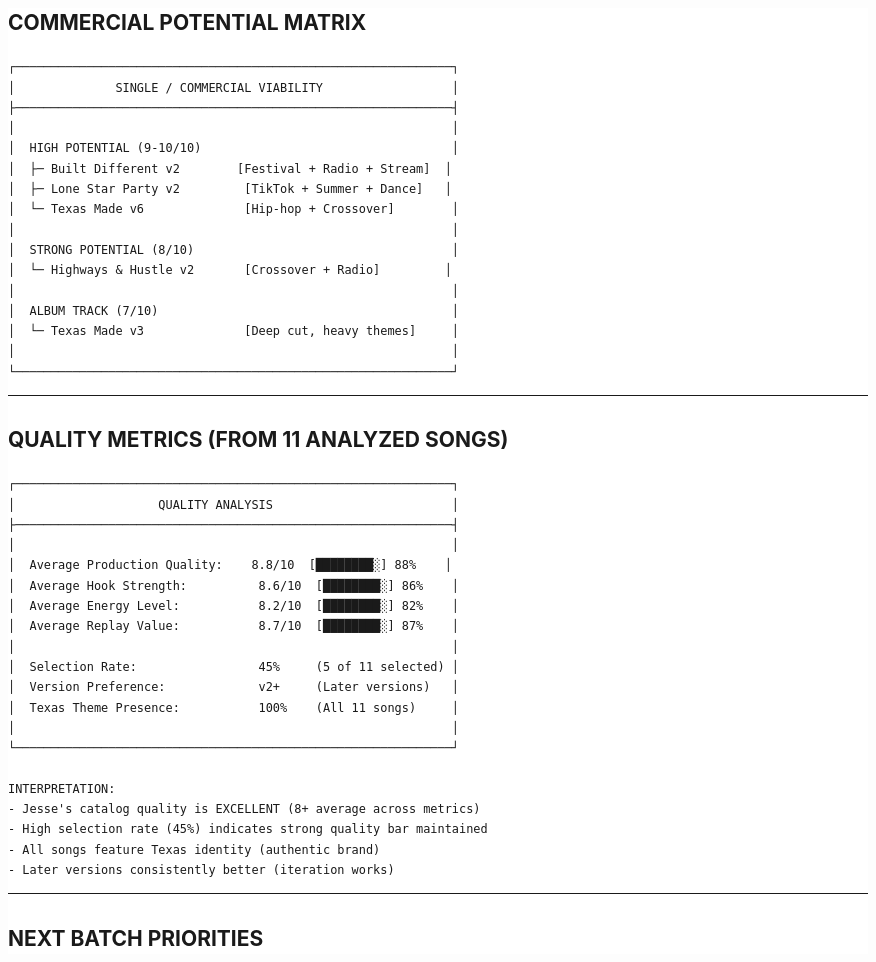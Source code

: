
## COMMERCIAL POTENTIAL MATRIX

```
┌─────────────────────────────────────────────────────────────┐
│              SINGLE / COMMERCIAL VIABILITY                  │
├─────────────────────────────────────────────────────────────┤
│                                                             │
│  HIGH POTENTIAL (9-10/10)                                   │
│  ├─ Built Different v2        [Festival + Radio + Stream]  │
│  ├─ Lone Star Party v2         [TikTok + Summer + Dance]   │
│  └─ Texas Made v6              [Hip-hop + Crossover]        │
│                                                             │
│  STRONG POTENTIAL (8/10)                                    │
│  └─ Highways & Hustle v2       [Crossover + Radio]         │
│                                                             │
│  ALBUM TRACK (7/10)                                         │
│  └─ Texas Made v3              [Deep cut, heavy themes]     │
│                                                             │
└─────────────────────────────────────────────────────────────┘
```

---

## QUALITY METRICS (FROM 11 ANALYZED SONGS)

```
┌─────────────────────────────────────────────────────────────┐
│                    QUALITY ANALYSIS                         │
├─────────────────────────────────────────────────────────────┤
│                                                             │
│  Average Production Quality:    8.8/10  [████████░] 88%    │
│  Average Hook Strength:          8.6/10  [████████░] 86%    │
│  Average Energy Level:           8.2/10  [████████░] 82%    │
│  Average Replay Value:           8.7/10  [████████░] 87%    │
│                                                             │
│  Selection Rate:                 45%     (5 of 11 selected) │
│  Version Preference:             v2+     (Later versions)   │
│  Texas Theme Presence:           100%    (All 11 songs)     │
│                                                             │
└─────────────────────────────────────────────────────────────┘

INTERPRETATION:
- Jesse's catalog quality is EXCELLENT (8+ average across metrics)
- High selection rate (45%) indicates strong quality bar maintained
- All songs feature Texas identity (authentic brand)
- Later versions consistently better (iteration works)
```

---

## NEXT BATCH PRIORITIES
